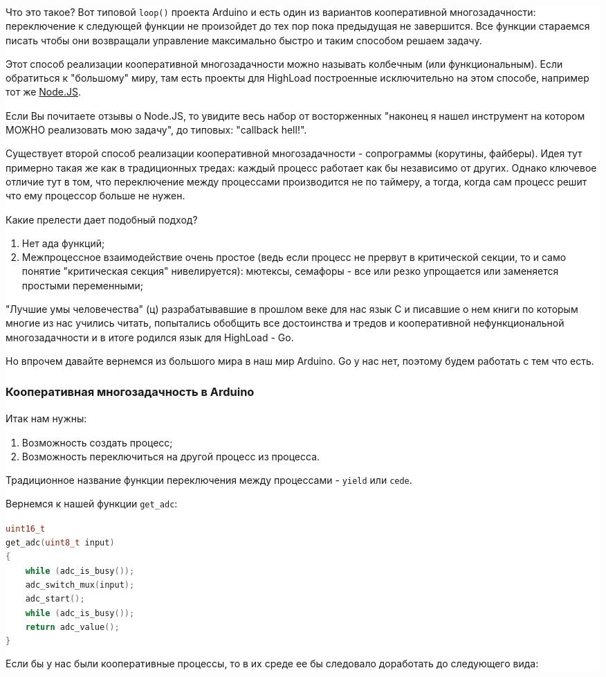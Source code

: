 Что это такое? Вот типовой `loop()` проекта Arduino и есть один из вариантов кооперативной многозадачности: переключение к следующей функции не произойдет до тех пор пока предыдущая не завершится. Все функции стараемся писать чтобы они возвращали управление максимально быстро и таким способом решаем задачу.

Этот способ реализации кооперативной многозадачности можно называть колбечным (или функциональным).
Если обратиться к "большому" миру, там есть проекты для HighLoad построенные исключительно на этом способе, например тот же [Node.JS](https://nodejs.org/en/).

Если Вы почитаете отзывы о Node.JS, то увидите весь набор от восторженных "наконец я нашел инструмент на котором МОЖНО реализовать мою задачу", до типовых: "callback hell!".

Существует второй способ реализации кооперативной многозадачности - сопрограммы (корутины, файберы). Идея тут примерно такая же как в традиционных тредах: каждый процесс работает как бы независимо от других. Однако ключевое отличие тут в том, что переключение между процессами производится не по таймеру, а тогда, когда сам процесс решит что ему процессор больше не нужен.

Какие прелести дает подобный подход?

1. Нет ада функций;
2. Межпроцессное взаимодействие очень простое (ведь если процесс не прервут в критической секции, то и само понятие "критическая секция" нивелируется): мютексы, семафоры - все или резко упрощается или заменяется простыми переменными;

"Лучшие умы человечества" (ц) разрабатывавшие в прошлом веке для нас язык C и писавшие о нем книги по которым многие из нас учились читать, попытались обобщить все достоинства и тредов и кооперативной нефункциональной многозадачности и в итоге родился язык для HighLoad - Go.

Но впрочем давайте вернемся из большого мира в наш мир Arduino. Go у нас нет, поэтому будем работать с тем что есть.

### Кооперативная многозадачность в Arduino

Итак нам нужны:

1. Возможность создать процесс;
2. Возможность переключиться на другой процесс из процесса.

Традиционное название функции переключения между процессами - `yield` или `cede`.

Вернемся к нашей функции `get_adc`:
 
```c
uint16_t
get_adc(uint8_t input)
{
	while (adc_is_busy());
	adc_switch_mux(input);
	adc_start();
	while (adc_is_busy());
	return adc_value();
}
```

Если бы у нас были кооперативные процессы, то в их среде ее бы следовало доработать до следующего вида:

